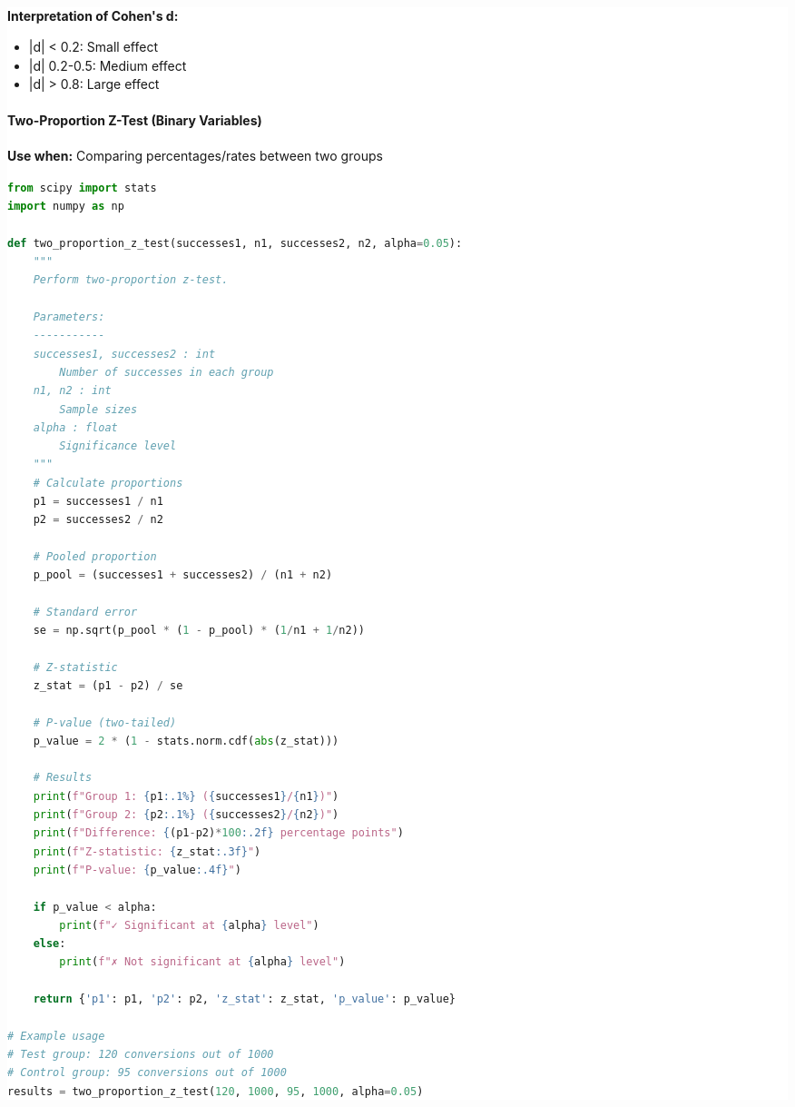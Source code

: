 **Interpretation of Cohen's d:**
- |d| < 0.2: Small effect
- |d| 0.2-0.5: Medium effect
- |d| > 0.8: Large effect

#### Two-Proportion Z-Test (Binary Variables)

**Use when:** Comparing percentages/rates between two groups

```python
from scipy import stats
import numpy as np

def two_proportion_z_test(successes1, n1, successes2, n2, alpha=0.05):
    """
    Perform two-proportion z-test.
    
    Parameters:
    -----------
    successes1, successes2 : int
        Number of successes in each group
    n1, n2 : int
        Sample sizes
    alpha : float
        Significance level
    """
    # Calculate proportions
    p1 = successes1 / n1
    p2 = successes2 / n2
    
    # Pooled proportion
    p_pool = (successes1 + successes2) / (n1 + n2)
    
    # Standard error
    se = np.sqrt(p_pool * (1 - p_pool) * (1/n1 + 1/n2))
    
    # Z-statistic
    z_stat = (p1 - p2) / se
    
    # P-value (two-tailed)
    p_value = 2 * (1 - stats.norm.cdf(abs(z_stat)))
    
    # Results
    print(f"Group 1: {p1:.1%} ({successes1}/{n1})")
    print(f"Group 2: {p2:.1%} ({successes2}/{n2})")
    print(f"Difference: {(p1-p2)*100:.2f} percentage points")
    print(f"Z-statistic: {z_stat:.3f}")
    print(f"P-value: {p_value:.4f}")
    
    if p_value < alpha:
        print(f"✓ Significant at {alpha} level")
    else:
        print(f"✗ Not significant at {alpha} level")
    
    return {'p1': p1, 'p2': p2, 'z_stat': z_stat, 'p_value': p_value}

# Example usage
# Test group: 120 conversions out of 1000
# Control group: 95 conversions out of 1000
results = two_proportion_z_test(120, 1000, 95, 1000, alpha=0.05)
```
